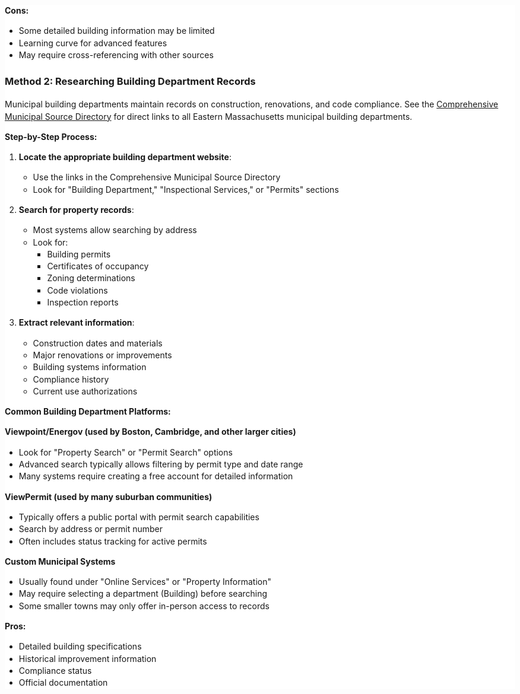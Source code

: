**Cons:**
- Some detailed building information may be limited
- Learning curve for advanced features
- May require cross-referencing with other sources

### Method 2: Researching Building Department Records

Municipal building departments maintain records on construction, renovations, and code compliance. See the [Comprehensive Municipal Source Directory](#comprehensive-municipal-source-directory) for direct links to all Eastern Massachusetts municipal building departments.

**Step-by-Step Process:**

1. **Locate the appropriate building department website**:
   - Use the links in the Comprehensive Municipal Source Directory
   - Look for "Building Department," "Inspectional Services," or "Permits" sections

2. **Search for property records**:
   - Most systems allow searching by address
   - Look for:
     - Building permits
     - Certificates of occupancy
     - Zoning determinations
     - Code violations
     - Inspection reports

3. **Extract relevant information**:
   - Construction dates and materials
   - Major renovations or improvements
   - Building systems information
   - Compliance history
   - Current use authorizations

**Common Building Department Platforms:**

**Viewpoint/Energov (used by Boston, Cambridge, and other larger cities)**
- Look for "Property Search" or "Permit Search" options
- Advanced search typically allows filtering by permit type and date range
- Many systems require creating a free account for detailed information

**ViewPermit (used by many suburban communities)**
- Typically offers a public portal with permit search capabilities
- Search by address or permit number
- Often includes status tracking for active permits

**Custom Municipal Systems**
- Usually found under "Online Services" or "Property Information"
- May require selecting a department (Building) before searching
- Some smaller towns may only offer in-person access to records

**Pros:**
- Detailed building specifications
- Historical improvement information
- Compliance status
- Official documentation
